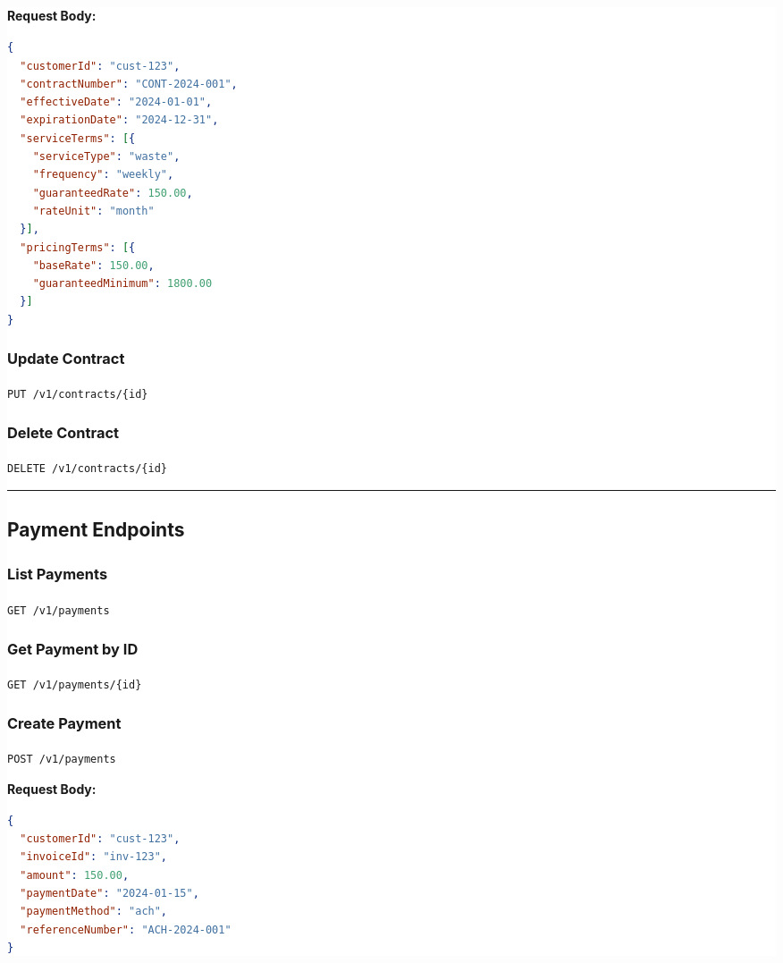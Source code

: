 **Request Body:**
```json
{
  "customerId": "cust-123",
  "contractNumber": "CONT-2024-001",
  "effectiveDate": "2024-01-01",
  "expirationDate": "2024-12-31",
  "serviceTerms": [{
    "serviceType": "waste",
    "frequency": "weekly",
    "guaranteedRate": 150.00,
    "rateUnit": "month"
  }],
  "pricingTerms": [{
    "baseRate": 150.00,
    "guaranteedMinimum": 1800.00
  }]
}
```

### Update Contract

```http
PUT /v1/contracts/{id}
```

### Delete Contract

```http
DELETE /v1/contracts/{id}
```

---

## Payment Endpoints

### List Payments

```http
GET /v1/payments
```

### Get Payment by ID

```http
GET /v1/payments/{id}
```

### Create Payment

```http
POST /v1/payments
```

**Request Body:**
```json
{
  "customerId": "cust-123",
  "invoiceId": "inv-123",
  "amount": 150.00,
  "paymentDate": "2024-01-15",
  "paymentMethod": "ach",
  "referenceNumber": "ACH-2024-001"
}
```
